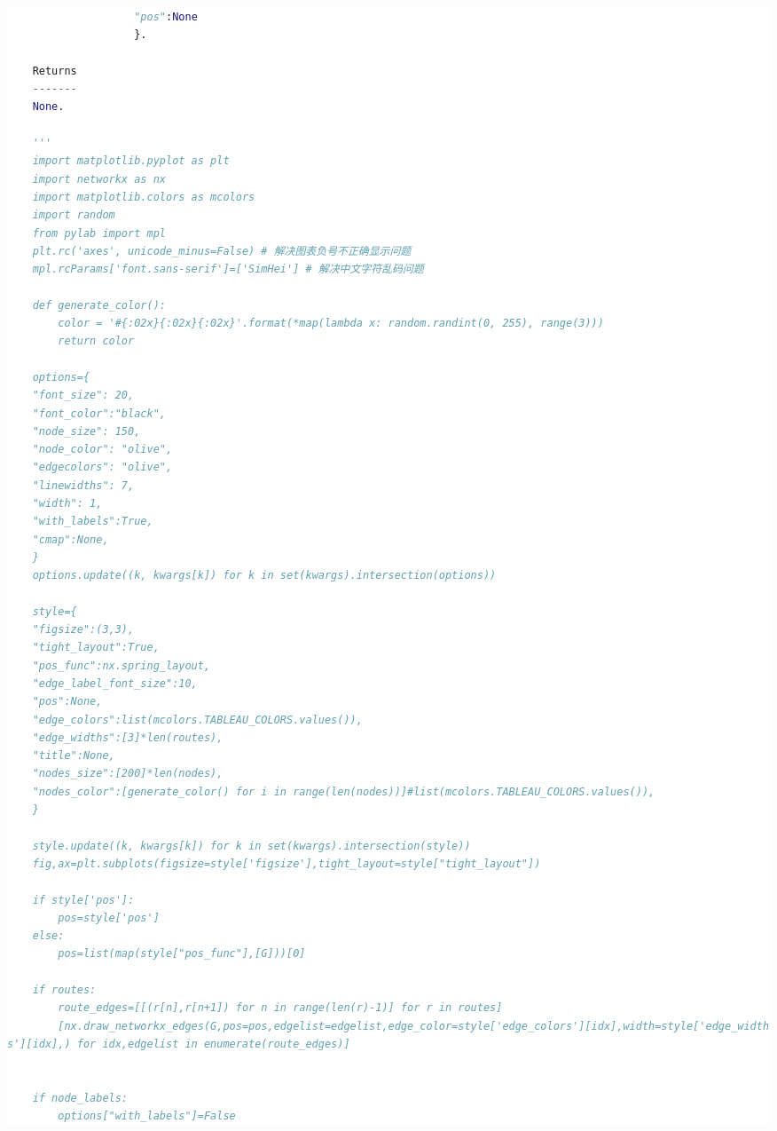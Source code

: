 ```python
                    "pos":None
                    }.

    Returns
    -------
    None.

    '''    
    import matplotlib.pyplot as plt
    import networkx as nx
    import matplotlib.colors as mcolors
    import random
    from pylab import mpl
    plt.rc('axes', unicode_minus=False) # 解决图表负号不正确显示问题
    mpl.rcParams['font.sans-serif']=['SimHei'] # 解决中文字符乱码问题

    def generate_color():
        color = '#{:02x}{:02x}{:02x}'.format(*map(lambda x: random.randint(0, 255), range(3)))
        return color
    
    options={
    "font_size": 20,
    "font_color":"black",
    "node_size": 150,
    "node_color": "olive",
    "edgecolors": "olive",
    "linewidths": 7,
    "width": 1,
    "with_labels":True,    
    "cmap":None,
    }
    options.update((k, kwargs[k]) for k in set(kwargs).intersection(options))
    
    style={
    "figsize":(3,3),   
    "tight_layout":True,
    "pos_func":nx.spring_layout,
    "edge_label_font_size":10,
    "pos":None,
    "edge_colors":list(mcolors.TABLEAU_COLORS.values()),
    "edge_widths":[3]*len(routes),
    "title":None,
    "nodes_size":[200]*len(nodes),
    "nodes_color":[generate_color() for i in range(len(nodes))]#list(mcolors.TABLEAU_COLORS.values()),
    }
    
    style.update((k, kwargs[k]) for k in set(kwargs).intersection(style))        
    fig,ax=plt.subplots(figsize=style['figsize'],tight_layout=style["tight_layout"]) 
    
    if style['pos']:
        pos=style['pos']
    else:
        pos=list(map(style["pos_func"],[G]))[0]    
        
    if routes:
        route_edges=[[(r[n],r[n+1]) for n in range(len(r)-1)] for r in routes]
        [nx.draw_networkx_edges(G,pos=pos,edgelist=edgelist,edge_color=style['edge_colors'][idx],width=style['edge_widths'][idx],) for idx,edgelist in enumerate(route_edges)]        

    
    if node_labels:
        options["with_labels"]=False
```
